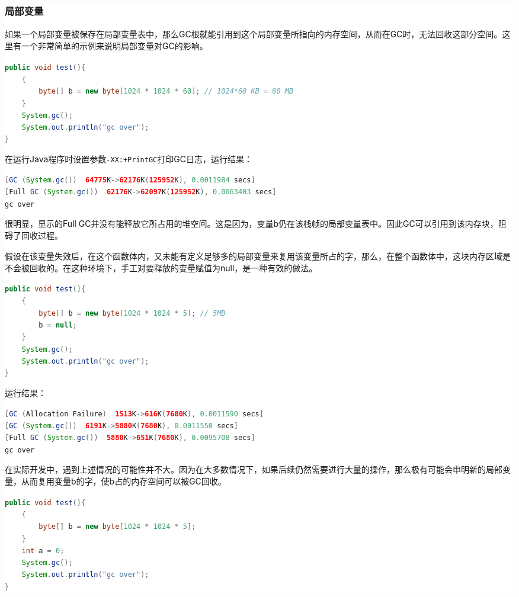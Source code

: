
### 局部变量

如果一个局部变量被保存在局部变量表中，那么GC根就能引用到这个局部变量所指向的内存空间，从而在GC时，无法回收这部分空间。这里有一个非常简单的示例来说明局部变量对GC的影响。

```java
public void test(){
    {
        byte[] b = new byte[1024 * 1024 * 60]; // 1024*60 KB = 60 MB
    }
    System.gc();
    System.out.println("gc over");
}
```

在运行Java程序时设置参数`-XX:+PrintGC`打印GC日志，运行结果：

```java
[GC (System.gc())  64775K->62176K(125952K), 0.0011984 secs]
[Full GC (System.gc())  62176K->62097K(125952K), 0.0063403 secs]
gc over
```

很明显，显示的Full GC并没有能释放它所占用的堆空间。这是因为，变量b仍在该栈帧的局部变量表中。因此GC可以引用到该内存块，阻碍了回收过程。

假设在该变量失效后，在这个函数体内，又未能有定义足够多的局部变量来复用该变量所占的字，那么，在整个函数体中，这块内存区域是不会被回收的。在这种环境下，手工对要释放的变量赋值为null，是一种有效的做法。

```java
public void test(){
    {
        byte[] b = new byte[1024 * 1024 * 5]; // 5MB
        b = null;
    }
    System.gc();
    System.out.println("gc over");
}
```

运行结果：

```java
[GC (Allocation Failure)  1513K->616K(7680K), 0.0011590 secs]
[GC (System.gc())  6191K->5880K(7680K), 0.0011550 secs]
[Full GC (System.gc())  5880K->651K(7680K), 0.0095708 secs]
gc over
```

在实际开发中，遇到上述情况的可能性并不大。因为在大多数情况下，如果后续仍然需要进行大量的操作，那么极有可能会申明新的局部变量，从而复用变量b的字，使b占的内存空间可以被GC回收。

```java
public void test(){
    {
        byte[] b = new byte[1024 * 1024 * 5];
    }
    int a = 0;
    System.gc();
    System.out.println("gc over");
}
```
